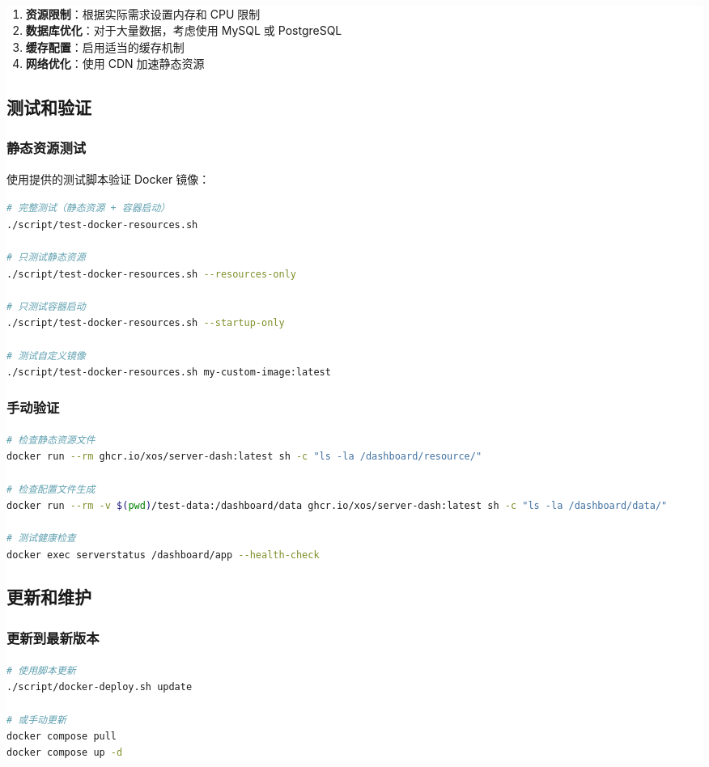 1. **资源限制**：根据实际需求设置内存和 CPU 限制
2. **数据库优化**：对于大量数据，考虑使用 MySQL 或 PostgreSQL
3. **缓存配置**：启用适当的缓存机制
4. **网络优化**：使用 CDN 加速静态资源

## 测试和验证

### 静态资源测试

使用提供的测试脚本验证 Docker 镜像：

```bash
# 完整测试（静态资源 + 容器启动）
./script/test-docker-resources.sh

# 只测试静态资源
./script/test-docker-resources.sh --resources-only

# 只测试容器启动
./script/test-docker-resources.sh --startup-only

# 测试自定义镜像
./script/test-docker-resources.sh my-custom-image:latest
```

### 手动验证

```bash
# 检查静态资源文件
docker run --rm ghcr.io/xos/server-dash:latest sh -c "ls -la /dashboard/resource/"

# 检查配置文件生成
docker run --rm -v $(pwd)/test-data:/dashboard/data ghcr.io/xos/server-dash:latest sh -c "ls -la /dashboard/data/"

# 测试健康检查
docker exec serverstatus /dashboard/app --health-check
```

## 更新和维护

### 更新到最新版本

```bash
# 使用脚本更新
./script/docker-deploy.sh update

# 或手动更新
docker compose pull
docker compose up -d
```

